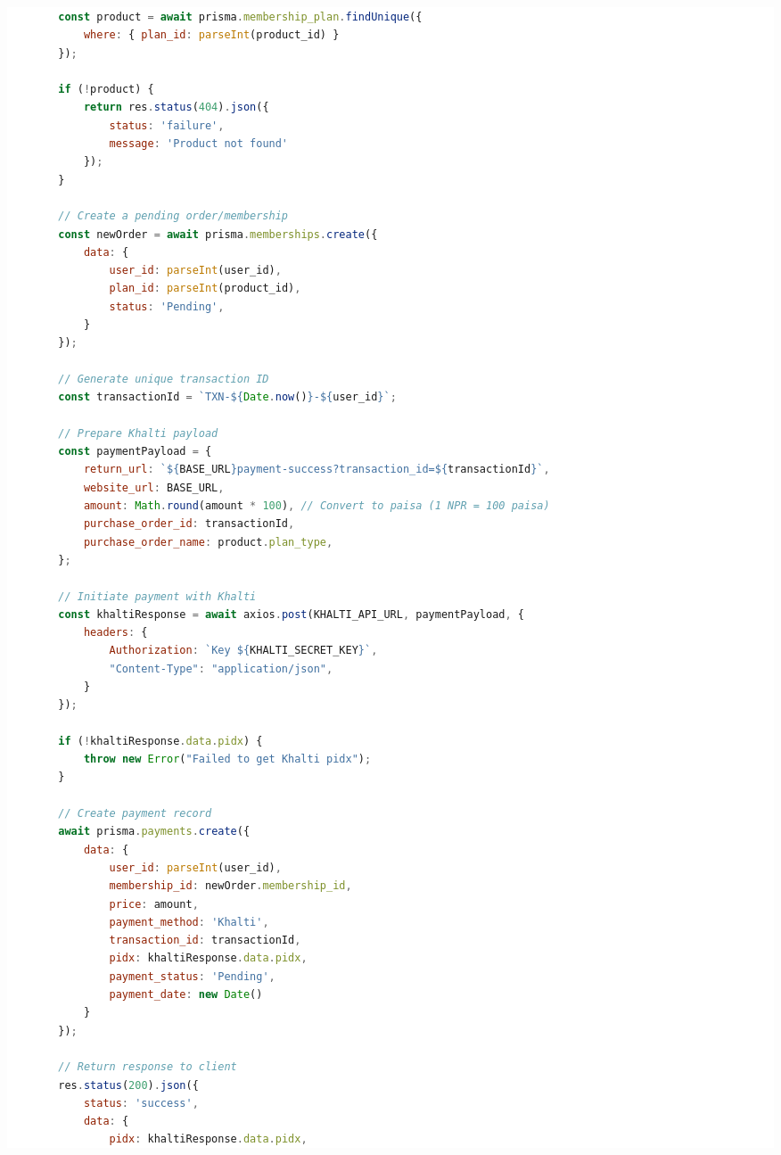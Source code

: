 ```javascript
        const product = await prisma.membership_plan.findUnique({ 
            where: { plan_id: parseInt(product_id) } 
        });
        
        if (!product) {
            return res.status(404).json({ 
                status: 'failure', 
                message: 'Product not found' 
            });
        }

        // Create a pending order/membership
        const newOrder = await prisma.memberships.create({
            data: {
                user_id: parseInt(user_id),
                plan_id: parseInt(product_id),
                status: 'Pending',
            }
        });

        // Generate unique transaction ID
        const transactionId = `TXN-${Date.now()}-${user_id}`;

        // Prepare Khalti payload
        const paymentPayload = {
            return_url: `${BASE_URL}payment-success?transaction_id=${transactionId}`,
            website_url: BASE_URL,
            amount: Math.round(amount * 100), // Convert to paisa (1 NPR = 100 paisa)
            purchase_order_id: transactionId,
            purchase_order_name: product.plan_type,
        };

        // Initiate payment with Khalti
        const khaltiResponse = await axios.post(KHALTI_API_URL, paymentPayload, {
            headers: {
                Authorization: `Key ${KHALTI_SECRET_KEY}`,
                "Content-Type": "application/json",
            }
        });

        if (!khaltiResponse.data.pidx) {
            throw new Error("Failed to get Khalti pidx");
        }

        // Create payment record
        await prisma.payments.create({
            data: {
                user_id: parseInt(user_id),
                membership_id: newOrder.membership_id,
                price: amount,
                payment_method: 'Khalti',
                transaction_id: transactionId,
                pidx: khaltiResponse.data.pidx,
                payment_status: 'Pending',
                payment_date: new Date()
            }
        });

        // Return response to client
        res.status(200).json({
            status: 'success',
            data: {
                pidx: khaltiResponse.data.pidx,
```